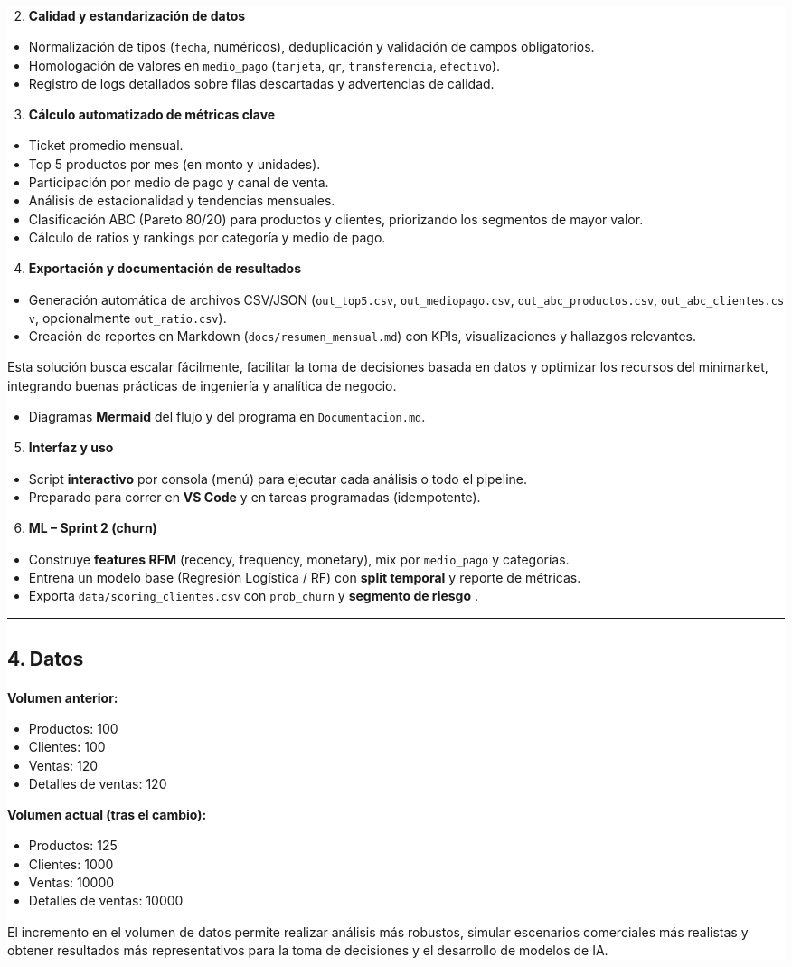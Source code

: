 2. **Calidad y estandarización de datos**

- Normalización de tipos (`fecha`, numéricos), deduplicación y validación de campos obligatorios.
- Homologación de valores en `medio_pago` (`tarjeta`, `qr`, `transferencia`, `efectivo`).
- Registro de logs detallados sobre filas descartadas y advertencias de calidad.

3. **Cálculo automatizado de métricas clave**

- Ticket promedio mensual.
- Top 5 productos por mes (en monto y unidades).
- Participación por medio de pago y canal de venta.
- Análisis de estacionalidad y tendencias mensuales.
- Clasificación ABC (Pareto 80/20) para productos y clientes, priorizando los segmentos de mayor valor.
- Cálculo de ratios y rankings por categoría y medio de pago.

4. **Exportación y documentación de resultados**

- Generación automática de archivos CSV/JSON (`out_top5.csv`, `out_mediopago.csv`, `out_abc_productos.csv`, `out_abc_clientes.csv`, opcionalmente `out_ratio.csv`).
- Creación de reportes en Markdown (`docs/resumen_mensual.md`) con KPIs, visualizaciones y hallazgos relevantes.

Esta solución busca escalar fácilmente, facilitar la toma de decisiones basada en datos y optimizar los recursos del minimarket, integrando buenas prácticas de ingeniería y analítica de negocio.

* Diagramas **Mermaid** del flujo y del programa en `Documentacion.md`.

5. **Interfaz y uso**

* Script **interactivo** por consola (menú) para ejecutar cada análisis o todo el pipeline.
* Preparado para correr en **VS Code** y en tareas programadas (idempotente).

6. **ML – Sprint 2 (churn)**

* Construye **features RFM** (recency, frequency, monetary), mix por `medio_pago` y categorías.
* Entrena un modelo base (Regresión Logística / RF) con **split temporal** y reporte de métricas.
* Exporta `data/scoring_clientes.csv` con `prob_churn` y  **segmento de riesgo** .

---

## 4. Datos

**Volumen anterior:**

- Productos: 100
- Clientes: 100
- Ventas: 120
- Detalles de ventas: 120

**Volumen actual (tras el cambio):**

- Productos: 125
- Clientes: 1000
- Ventas: 10000
- Detalles de ventas: 10000

El incremento en el volumen de datos permite realizar análisis más robustos, simular escenarios comerciales más realistas y obtener resultados más representativos para la toma de decisiones y el desarrollo de modelos de IA.
